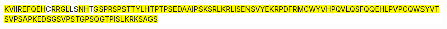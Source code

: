 <span style='background-color: yellow;'>K</span><span style='background-color: yellow;'>V</span><span style='background-color: yellow;'>I</span><span style='background-color: yellow;'>I</span><span style='background-color: yellow;'>R</span><span style='background-color: yellow;'>E</span><span style='background-color: yellow;'>F</span><span style='background-color: yellow;'>Q</span><span style='background-color: yellow;'>E</span><span style='background-color: yellow;'>H</span><span>C</span><span style='background-color: yellow;'>R</span><span style='background-color: yellow;'>R</span><span style='background-color: yellow;'>G</span><span style='background-color: yellow;'>L</span><span>L</span><span>S</span><span style='background-color: yellow;'>N</span><span style='background-color: yellow;'>H</span><span>T</span><span style='background-color: yellow;'>G</span><span style='background-color: yellow;'>S</span><span style='background-color: yellow;'>P</span><span style='background-color: yellow;'>R</span><span style='background-color: yellow;'>S</span><span style='background-color: yellow;'>P</span><span style='background-color: yellow;'>S</span><span style='background-color: yellow;'>T</span><span style='background-color: yellow;'>T</span><span style='background-color: yellow;'>Y</span><span style='background-color: yellow;'>L</span><span style='background-color: yellow;'>H</span><span style='background-color: yellow;'>T</span><span style='background-color: yellow;'>P</span><span style='background-color: yellow;'>T</span><span style='background-color: yellow;'>P</span><span style='background-color: yellow;'>S</span><span style='background-color: yellow;'>E</span><span style='background-color: yellow;'>D</span><span style='background-color: yellow;'>A</span><span style='background-color: yellow;'>A</span><span style='background-color: yellow;'>I</span><span style='background-color: yellow;'>P</span><span style='background-color: yellow;'>S</span><span style='background-color: yellow;'>K</span><span style='background-color: yellow;'>S</span><span style='background-color: yellow;'>R</span><span style='background-color: yellow;'>L</span><span style='background-color: yellow;'>K</span><span style='background-color: yellow;'>R</span><span style='background-color: yellow;'>L</span><span style='background-color: yellow;'>I</span><span style='background-color: yellow;'>S</span><span style='background-color: yellow;'>E</span><span style='background-color: yellow;'>N</span><span style='background-color: yellow;'>S</span><span style='background-color: yellow;'>V</span><span style='background-color: yellow;'>Y</span><span style='background-color: yellow;'>E</span><span style='background-color: yellow;'>K</span><span style='background-color: yellow;'>R</span><span style='background-color: yellow;'>P</span><span style='background-color: yellow;'>D</span><span style='background-color: yellow;'>F</span><span style='background-color: yellow;'>R</span><span style='background-color: yellow;'>M</span><span style='background-color: yellow;'>C</span><span style='background-color: yellow;'>W</span><span style='background-color: yellow;'>Y</span><span style='background-color: yellow;'>V</span><span style='background-color: yellow;'>H</span><span style='background-color: yellow;'>P</span><span style='background-color: yellow;'>Q</span><span style='background-color: yellow;'>V</span><span style='background-color: yellow;'>L</span><span style='background-color: yellow;'>Q</span><span style='background-color: yellow;'>S</span><span style='background-color: yellow;'>F</span><span style='background-color: yellow;'>Q</span><span style='background-color: yellow;'>Q</span><span style='background-color: yellow;'>E</span><span style='background-color: yellow;'>H</span><span style='background-color: yellow;'>L</span><span style='background-color: yellow;'>P</span><span style='background-color: yellow;'>V</span><span style='background-color: yellow;'>P</span><span style='background-color: yellow;'>C</span><span style='background-color: yellow;'>Q</span><span style='background-color: yellow;'>W</span><span style='background-color: yellow;'>S</span><span style='background-color: yellow;'>Y</span><span style='background-color: yellow;'>V</span><span style='background-color: yellow;'>T</span><span style='background-color: yellow;'>S</span><span style='background-color: yellow;'>V</span><span style='background-color: yellow;'>P</span><span style='background-color: yellow;'>S</span><span style='background-color: yellow;'>A</span><span style='background-color: yellow;'>P</span><span style='background-color: yellow;'>K</span><span style='background-color: yellow;'>E</span><span style='background-color: yellow;'>D</span><span style='background-color: yellow;'>S</span><span style='background-color: yellow;'>G</span><span style='background-color: yellow;'>S</span><span style='background-color: yellow;'>V</span><span style='background-color: yellow;'>P</span><span style='background-color: yellow;'>S</span><span style='background-color: yellow;'>T</span><span style='background-color: yellow;'>G</span><span style='background-color: yellow;'>P</span><span style='background-color: yellow;'>S</span><span style='background-color: yellow;'>Q</span><span style='background-color: yellow;'>G</span><span style='background-color: yellow;'>T</span><span style='background-color: yellow;'>P</span><span style='background-color: yellow;'>I</span><span style='background-color: yellow;'>S</span><span style='background-color: yellow;'>L</span><span style='background-color: yellow;'>K</span><span style='background-color: yellow;'>R</span><span style='background-color: yellow;'>K</span><span style='background-color: yellow;'>S</span><span style='background-color: yellow;'>A</span><span style='background-color: yellow;'>G</span><span style='background-color: yellow;'>S</span>